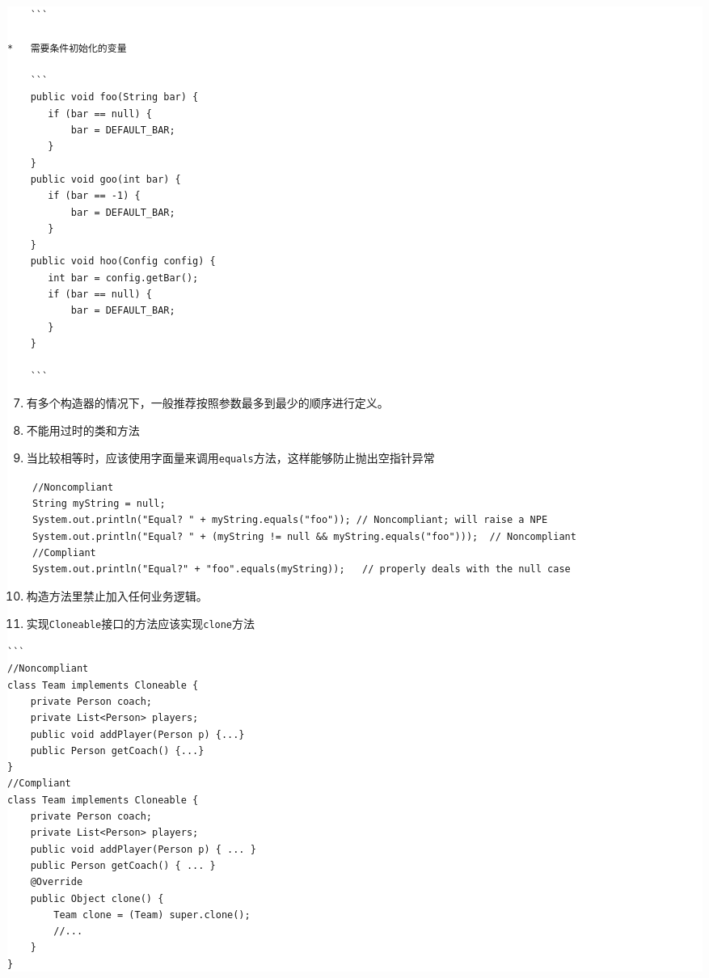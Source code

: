         ```

    *   需要条件初始化的变量

        ```
        public void foo(String bar) {
           if (bar == null) {
               bar = DEFAULT_BAR;
           }
        }
        public void goo(int bar) {
           if (bar == -1) {
               bar = DEFAULT_BAR;
           }
        }
        public void hoo(Config config) {
           int bar = config.getBar();
           if (bar == null) {
               bar = DEFAULT_BAR;
           }
        }

        ```

7.  有多个构造器的情况下，一般推荐按照参数最多到最少的顺序进行定义。
8.  不能用过时的类和方法
9.  当比较相等时，应该使用字面量来调用`equals`方法，这样能够防止抛出空指针异常

    ```
     //Noncompliant
     String myString = null;
     System.out.println("Equal? " + myString.equals("foo")); // Noncompliant; will raise a NPE
     System.out.println("Equal? " + (myString != null && myString.equals("foo")));  // Noncompliant
     //Compliant
     System.out.println("Equal?" + "foo".equals(myString));   // properly deals with the null case

    ```

10.  构造方法里禁止加入任何业务逻辑。
11.  实现`Cloneable`接口的方法应该实现`clone`方法

    ```
    //Noncompliant
    class Team implements Cloneable {
        private Person coach;
        private List<Person> players;
        public void addPlayer(Person p) {...}
        public Person getCoach() {...}
    }
    //Compliant
    class Team implements Cloneable {
        private Person coach;
        private List<Person> players;
        public void addPlayer(Person p) { ... }
        public Person getCoach() { ... }
        @Override
        public Object clone() {
            Team clone = (Team) super.clone();
            //...
        }
    }
